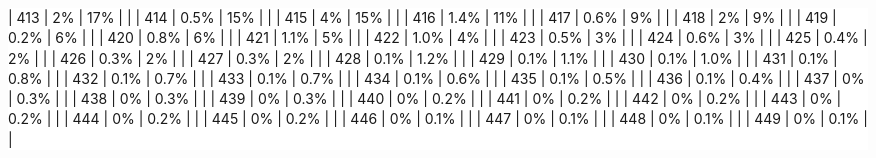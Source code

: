 | 413 | 2% | 17% |  |
| 414 | 0.5% | 15% |  |
| 415 | 4% | 15% |  |
| 416 | 1.4% | 11% |  |
| 417 | 0.6% | 9% |  |
| 418 | 2% | 9% |  |
| 419 | 0.2% | 6% |  |
| 420 | 0.8% | 6% |  |
| 421 | 1.1% | 5% |  |
| 422 | 1.0% | 4% |  |
| 423 | 0.5% | 3% |  |
| 424 | 0.6% | 3% |  |
| 425 | 0.4% | 2% |  |
| 426 | 0.3% | 2% |  |
| 427 | 0.3% | 2% |  |
| 428 | 0.1% | 1.2% |  |
| 429 | 0.1% | 1.1% |  |
| 430 | 0.1% | 1.0% |  |
| 431 | 0.1% | 0.8% |  |
| 432 | 0.1% | 0.7% |  |
| 433 | 0.1% | 0.7% |  |
| 434 | 0.1% | 0.6% |  |
| 435 | 0.1% | 0.5% |  |
| 436 | 0.1% | 0.4% |  |
| 437 | 0% | 0.3% |  |
| 438 | 0% | 0.3% |  |
| 439 | 0% | 0.3% |  |
| 440 | 0% | 0.2% |  |
| 441 | 0% | 0.2% |  |
| 442 | 0% | 0.2% |  |
| 443 | 0% | 0.2% |  |
| 444 | 0% | 0.2% |  |
| 445 | 0% | 0.2% |  |
| 446 | 0% | 0.1% |  |
| 447 | 0% | 0.1% |  |
| 448 | 0% | 0.1% |  |
| 449 | 0% | 0.1% |  |